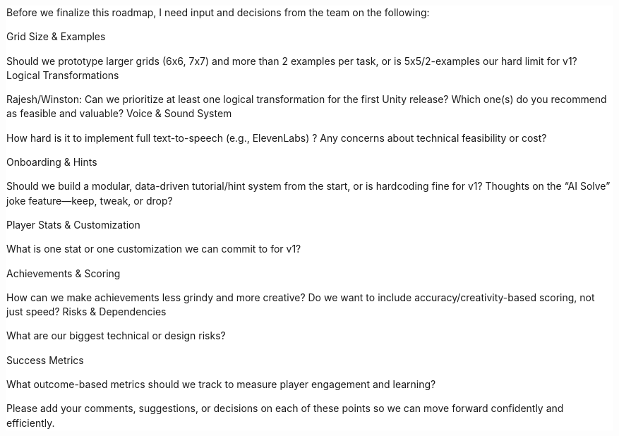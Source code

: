 Before we finalize this roadmap, I need input and decisions from the team on the following:

Grid Size & Examples

Should we prototype larger grids (6x6, 7x7) and more than 2 examples per task, or is 5x5/2-examples our hard limit for v1?
Logical Transformations

Rajesh/Winston: Can we prioritize at least one logical transformation for the first Unity release? Which one(s) do you recommend as feasible and valuable?
Voice & Sound System

How hard is it to implement full text-to-speech (e.g., ElevenLabs) ?
Any concerns about technical feasibility or cost?


Onboarding & Hints

Should we build a modular, data-driven tutorial/hint system from the start, or is hardcoding fine for v1?
Thoughts on the “AI Solve” joke feature—keep, tweak, or drop?

Player Stats & Customization

What is one stat or one customization we can commit to for v1?

Achievements & Scoring

How can we make achievements less grindy and more creative?
Do we want to include accuracy/creativity-based scoring, not just speed?
Risks & Dependencies

What are our biggest technical or design risks?

Success Metrics

What outcome-based metrics should we track to measure player engagement and learning?

Please add your comments, suggestions, or decisions on each of these points so we can move forward confidently and efficiently.
